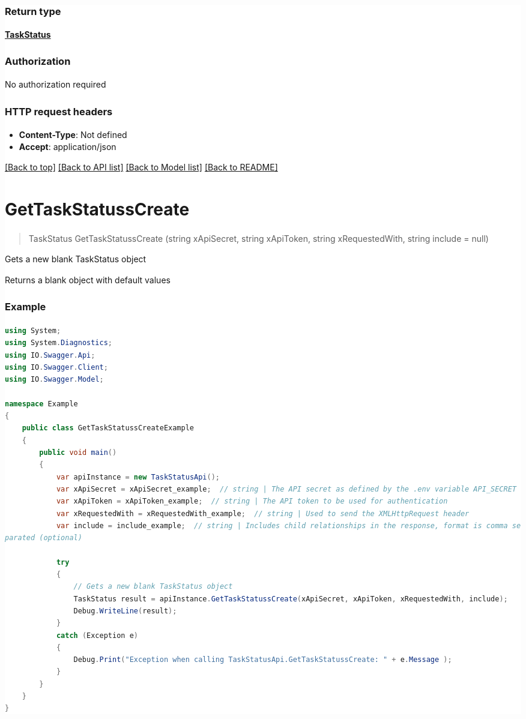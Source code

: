### Return type

[**TaskStatus**](TaskStatus.md)

### Authorization

No authorization required

### HTTP request headers

 - **Content-Type**: Not defined
 - **Accept**: application/json

[[Back to top]](#) [[Back to API list]](../README.md#documentation-for-api-endpoints) [[Back to Model list]](../README.md#documentation-for-models) [[Back to README]](../README.md)
<a name="gettaskstatusscreate"></a>
# **GetTaskStatussCreate**
> TaskStatus GetTaskStatussCreate (string xApiSecret, string xApiToken, string xRequestedWith, string include = null)

Gets a new blank TaskStatus object

Returns a blank object with default values

### Example
```csharp
using System;
using System.Diagnostics;
using IO.Swagger.Api;
using IO.Swagger.Client;
using IO.Swagger.Model;

namespace Example
{
    public class GetTaskStatussCreateExample
    {
        public void main()
        {
            var apiInstance = new TaskStatusApi();
            var xApiSecret = xApiSecret_example;  // string | The API secret as defined by the .env variable API_SECRET
            var xApiToken = xApiToken_example;  // string | The API token to be used for authentication
            var xRequestedWith = xRequestedWith_example;  // string | Used to send the XMLHttpRequest header
            var include = include_example;  // string | Includes child relationships in the response, format is comma separated (optional) 

            try
            {
                // Gets a new blank TaskStatus object
                TaskStatus result = apiInstance.GetTaskStatussCreate(xApiSecret, xApiToken, xRequestedWith, include);
                Debug.WriteLine(result);
            }
            catch (Exception e)
            {
                Debug.Print("Exception when calling TaskStatusApi.GetTaskStatussCreate: " + e.Message );
            }
        }
    }
}
```